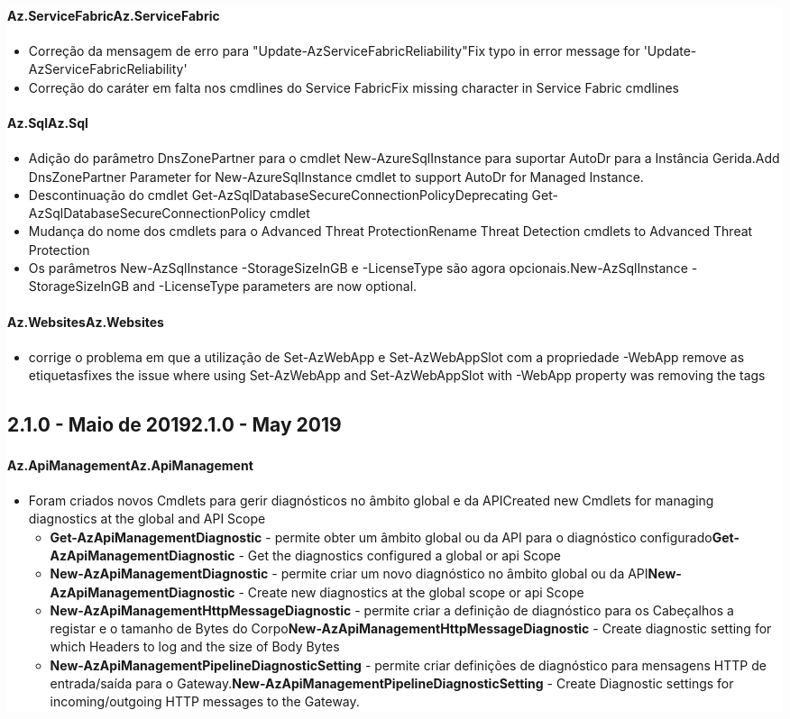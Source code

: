 #### <a name="azservicefabric"></a><span data-ttu-id="d0512-395">Az.ServiceFabric</span><span class="sxs-lookup"><span data-stu-id="d0512-395">Az.ServiceFabric</span></span>
* <span data-ttu-id="d0512-396">Correção da mensagem de erro para "Update-AzServiceFabricReliability"</span><span class="sxs-lookup"><span data-stu-id="d0512-396">Fix typo in error message for 'Update-AzServiceFabricReliability'</span></span>
* <span data-ttu-id="d0512-397">Correção do caráter em falta nos cmdlines do Service Fabric</span><span class="sxs-lookup"><span data-stu-id="d0512-397">Fix missing character in Service Fabric cmdlines</span></span>

#### <a name="azsql"></a><span data-ttu-id="d0512-398">Az.Sql</span><span class="sxs-lookup"><span data-stu-id="d0512-398">Az.Sql</span></span>
* <span data-ttu-id="d0512-399">Adição do parâmetro DnsZonePartner para o cmdlet New-AzureSqlInstance para suportar AutoDr para a Instância Gerida.</span><span class="sxs-lookup"><span data-stu-id="d0512-399">Add DnsZonePartner Parameter for New-AzureSqlInstance cmdlet to support AutoDr for Managed Instance.</span></span>
* <span data-ttu-id="d0512-400">Descontinuação do cmdlet Get-AzSqlDatabaseSecureConnectionPolicy</span><span class="sxs-lookup"><span data-stu-id="d0512-400">Deprecating Get-AzSqlDatabaseSecureConnectionPolicy cmdlet</span></span>
* <span data-ttu-id="d0512-401">Mudança do nome dos cmdlets para o Advanced Threat Protection</span><span class="sxs-lookup"><span data-stu-id="d0512-401">Rename Threat Detection cmdlets to Advanced Threat Protection</span></span>
* <span data-ttu-id="d0512-402">Os parâmetros New-AzSqlInstance -StorageSizeInGB e -LicenseType são agora opcionais.</span><span class="sxs-lookup"><span data-stu-id="d0512-402">New-AzSqlInstance -StorageSizeInGB and -LicenseType parameters are now optional.</span></span>

#### <a name="azwebsites"></a><span data-ttu-id="d0512-403">Az.Websites</span><span class="sxs-lookup"><span data-stu-id="d0512-403">Az.Websites</span></span>
* <span data-ttu-id="d0512-404">corrige o problema em que a utilização de Set-AzWebApp e Set-AzWebAppSlot com a propriedade -WebApp remove as etiquetas</span><span class="sxs-lookup"><span data-stu-id="d0512-404">fixes the issue where using  Set-AzWebApp and Set-AzWebAppSlot with -WebApp property was removing the tags</span></span>

## <a name="210---may-2019"></a><span data-ttu-id="d0512-405">2.1.0 - Maio de 2019</span><span class="sxs-lookup"><span data-stu-id="d0512-405">2.1.0 - May 2019</span></span>
#### <a name="azapimanagement"></a><span data-ttu-id="d0512-406">Az.ApiManagement</span><span class="sxs-lookup"><span data-stu-id="d0512-406">Az.ApiManagement</span></span>
* <span data-ttu-id="d0512-407">Foram criados novos Cmdlets para gerir diagnósticos no âmbito global e da API</span><span class="sxs-lookup"><span data-stu-id="d0512-407">Created new Cmdlets for managing diagnostics at the global and API Scope</span></span>
    - <span data-ttu-id="d0512-408">**Get-AzApiManagementDiagnostic** - permite obter um âmbito global ou da API para o diagnóstico configurado</span><span class="sxs-lookup"><span data-stu-id="d0512-408">**Get-AzApiManagementDiagnostic** - Get the diagnostics configured a global or api Scope</span></span>
    - <span data-ttu-id="d0512-409">**New-AzApiManagementDiagnostic** - permite criar um novo diagnóstico no âmbito global ou da API</span><span class="sxs-lookup"><span data-stu-id="d0512-409">**New-AzApiManagementDiagnostic** - Create new diagnostics at the global scope or api Scope</span></span>
    - <span data-ttu-id="d0512-410">**New-AzApiManagementHttpMessageDiagnostic** - permite criar a definição de diagnóstico para os Cabeçalhos a registar e o tamanho de Bytes do Corpo</span><span class="sxs-lookup"><span data-stu-id="d0512-410">**New-AzApiManagementHttpMessageDiagnostic** - Create diagnostic setting for which Headers to log and the size of Body Bytes</span></span>
    - <span data-ttu-id="d0512-411">**New-AzApiManagementPipelineDiagnosticSetting** - permite criar definições de diagnóstico para mensagens HTTP de entrada/saída para o Gateway.</span><span class="sxs-lookup"><span data-stu-id="d0512-411">**New-AzApiManagementPipelineDiagnosticSetting** - Create Diagnostic settings for incoming/outgoing HTTP messages to the Gateway.</span></span>
